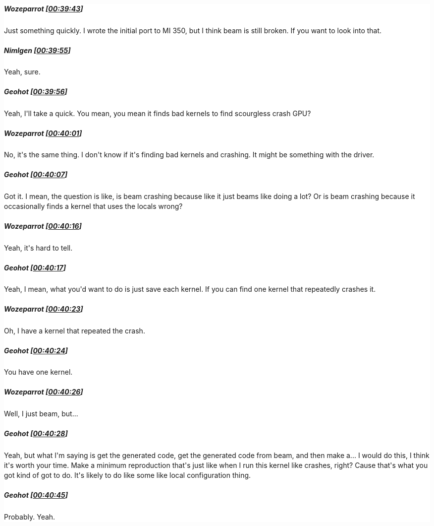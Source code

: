 ##### **Wozeparrot** [[00:39:43](https://www.youtube.com/watch?v=ZH1wOuAvl3k&t=2383)]
Just something quickly. I wrote the initial port to MI 350, but I think beam is still broken. If you want to look into that.

##### **Nimlgen** [[00:39:55](https://www.youtube.com/watch?v=ZH1wOuAvl3k&t=2395)]
Yeah, sure.

##### **Geohot** [[00:39:56](https://www.youtube.com/watch?v=ZH1wOuAvl3k&t=2396)]
Yeah, I'll take a quick. You mean, you mean it finds bad kernels to find scourgless crash GPU?

##### **Wozeparrot** [[00:40:01](https://www.youtube.com/watch?v=ZH1wOuAvl3k&t=2401)]
No, it's the same thing. I don't know if it's finding bad kernels and crashing. It might be something with the driver.

##### **Geohot** [[00:40:07](https://www.youtube.com/watch?v=ZH1wOuAvl3k&t=2407)]
Got it. I mean, the question is like, is beam crashing because like it just beams like doing a lot? Or is beam crashing because it occasionally finds a kernel that uses the locals wrong?

##### **Wozeparrot** [[00:40:16](https://www.youtube.com/watch?v=ZH1wOuAvl3k&t=2416)]
Yeah, it's hard to tell.

##### **Geohot** [[00:40:17](https://www.youtube.com/watch?v=ZH1wOuAvl3k&t=2417)]
Yeah, I mean, what you'd want to do is just save each kernel. If you can find one kernel that repeatedly crashes it.

##### **Wozeparrot** [[00:40:23](https://www.youtube.com/watch?v=ZH1wOuAvl3k&t=2423)]
Oh, I have a kernel that repeated the crash.

##### **Geohot** [[00:40:24](https://www.youtube.com/watch?v=ZH1wOuAvl3k&t=2424)]
You have one kernel.

##### **Wozeparrot** [[00:40:26](https://www.youtube.com/watch?v=ZH1wOuAvl3k&t=2426)]
Well, I just beam, but...

##### **Geohot** [[00:40:28](https://www.youtube.com/watch?v=ZH1wOuAvl3k&t=2428)]
Yeah, but what I'm saying is get the generated code, get the generated code from beam, and then make a... I would do this, I think it's worth your time. Make a minimum reproduction that's just like when I run this kernel like crashes, right? Cause that's what you got kind of got to do. It's likely to do like some like local configuration thing.

##### **Geohot** [[00:40:45](https://www.youtube.com/watch?v=ZH1wOuAvl3k&t=2445)]
Probably. Yeah.
